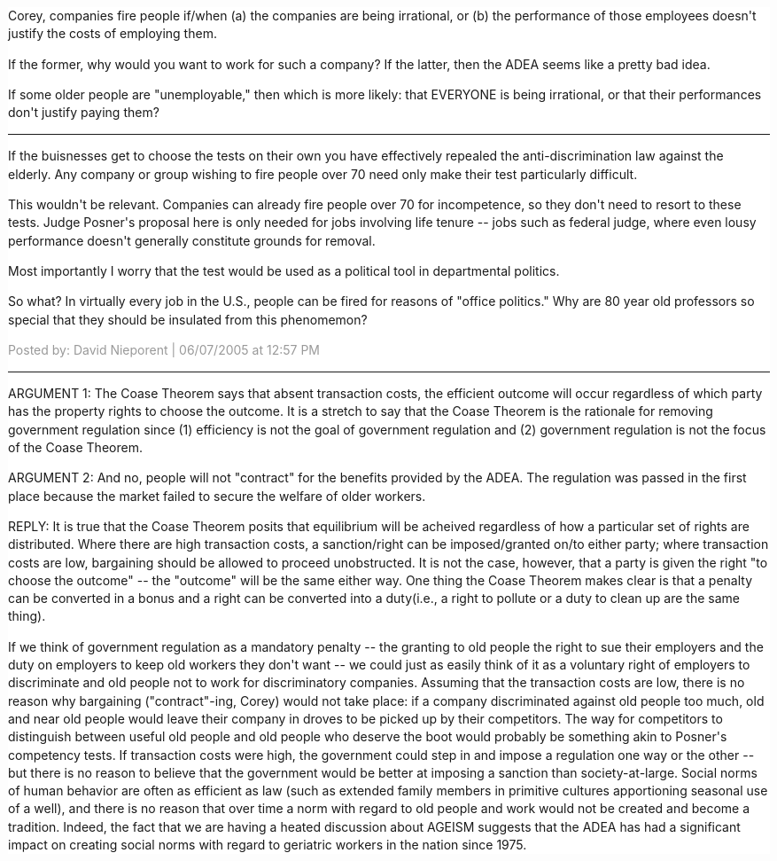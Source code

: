 
Corey, companies fire people if/when (a) the companies are being irrational, or (b) the performance of those employees doesn't justify the costs of employing them.  

If the former, why would you want to work for such a company?  If the latter, then the ADEA seems like a pretty bad idea.

If some older people are "unemployable," then which is more likely: that EVERYONE is being irrational, or that their performances don't justify paying them?

-------

If the buisnesses get to choose the tests on their own you have effectively repealed the anti-discrimination law against the elderly. Any company or group wishing to fire people over 70 need only make their test particularly difficult. 

This wouldn't be relevant.  Companies can already fire people over 70 for incompetence, so they don't need to resort to these tests.  Judge Posner's proposal here is only needed for jobs involving life tenure -- jobs such as federal judge, where even lousy performance doesn't generally constitute grounds for removal.

Most importantly I worry that the test would be used as a political tool in departmental politics.

So what?  In virtually every job in the U.S., people can be fired for reasons of "office politics."  Why are 80 year old professors so special that they should be insulated from this phenomemon?

<span style="color:#999">Posted by: David Nieporent | 06/07/2005 at 12:57 PM</span>

---

ARGUMENT 1: The Coase Theorem says that absent transaction costs, the efficient outcome will occur regardless of which party has the property rights to choose the outcome. It is a stretch to say that the Coase Theorem is the rationale for removing government regulation since (1) efficiency is not the goal of government regulation and (2) government regulation is not the focus of the Coase Theorem.

ARGUMENT 2: And no, people will not "contract" for the benefits provided by the ADEA. The regulation was passed in the first place because the market failed to secure the welfare of older workers. 

REPLY: 
It is true that the Coase Theorem posits that equilibrium will be acheived regardless of how a particular set of rights are distributed. Where there are high transaction costs, a sanction/right can be imposed/granted on/to either party; where transaction costs are low, bargaining should be allowed to proceed unobstructed. It is not the case, however, that a party is given the right "to choose the outcome" -- the "outcome" will be the same either way. One thing the Coase Theorem makes clear is that a penalty can be converted in a bonus and a right  can be converted into a duty(i.e., a right to pollute or a duty to clean up are the same thing).

If we think of government regulation as a mandatory penalty -- the granting to old people the right to sue their employers and the duty on employers to keep old workers they don't want -- we could just as easily think of it as a voluntary right of employers to discriminate and old people not to work for discriminatory companies. Assuming that the transaction costs are low, there is no reason why bargaining ("contract"-ing, Corey) would not take place: if a company discriminated against old people too much, old and near old people would leave their company in droves to be picked up by their competitors. The way for competitors to distinguish between useful old people and old people who deserve the boot would probably be something akin to Posner's competency tests. If transaction costs were high, the government could step in and impose a regulation one way or the other -- but there is no reason to believe that the government would be better at imposing a sanction than society-at-large. Social norms of human behavior are often as efficient as law (such as extended family members in primitive cultures apportioning seasonal use of a well), and there is no reason that over time a norm with regard to old people and work would not be created and become a tradition. Indeed, the fact that we are having a heated discussion about AGEISM suggests that the ADEA has had a significant impact on creating social norms with regard to geriatric workers in the nation since 1975.
